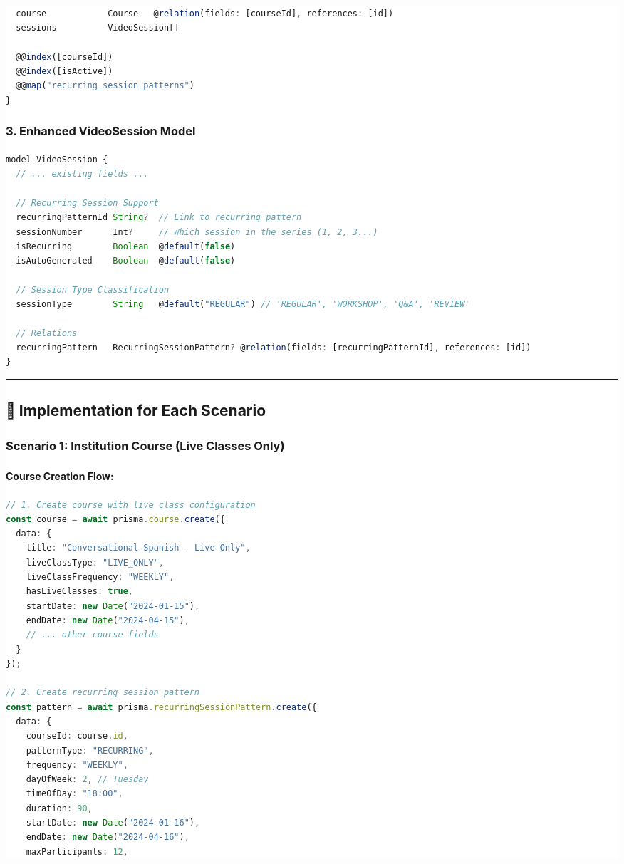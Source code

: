 ```typescript
  course            Course   @relation(fields: [courseId], references: [id])
  sessions          VideoSession[]
  
  @@index([courseId])
  @@index([isActive])
  @@map("recurring_session_patterns")
}
```

### **3. Enhanced VideoSession Model**

```typescript
model VideoSession {
  // ... existing fields ...
  
  // Recurring Session Support
  recurringPatternId String?  // Link to recurring pattern
  sessionNumber      Int?     // Which session in the series (1, 2, 3...)
  isRecurring        Boolean  @default(false)
  isAutoGenerated    Boolean  @default(false)
  
  // Session Type Classification
  sessionType        String   @default("REGULAR") // 'REGULAR', 'WORKSHOP', 'Q&A', 'REVIEW'
  
  // Relations
  recurringPattern   RecurringSessionPattern? @relation(fields: [recurringPatternId], references: [id])
}
```

---

## **🔧 Implementation for Each Scenario**

### **Scenario 1: Institution Course (Live Classes Only)**

#### **Course Creation Flow:**
```typescript
// 1. Create course with live class configuration
const course = await prisma.course.create({
  data: {
    title: "Conversational Spanish - Live Only",
    liveClassType: "LIVE_ONLY",
    liveClassFrequency: "WEEKLY",
    hasLiveClasses: true,
    startDate: new Date("2024-01-15"),
    endDate: new Date("2024-04-15"),
    // ... other course fields
  }
});

// 2. Create recurring session pattern
const pattern = await prisma.recurringSessionPattern.create({
  data: {
    courseId: course.id,
    patternType: "RECURRING",
    frequency: "WEEKLY",
    dayOfWeek: 2, // Tuesday
    timeOfDay: "18:00",
    duration: 90,
    startDate: new Date("2024-01-16"),
    endDate: new Date("2024-04-16"),
    maxParticipants: 12,
```